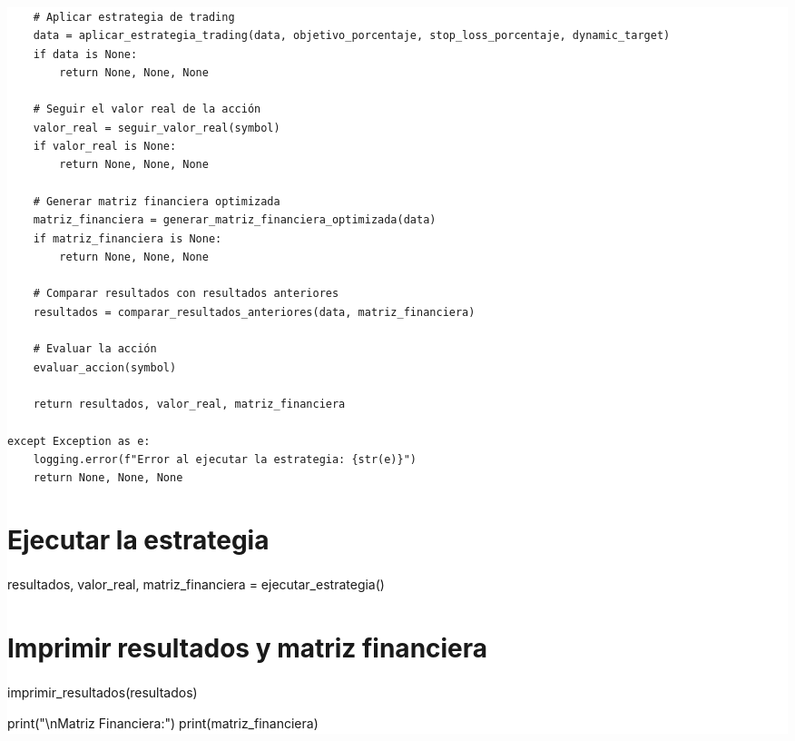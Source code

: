         # Aplicar estrategia de trading
        data = aplicar_estrategia_trading(data, objetivo_porcentaje, stop_loss_porcentaje, dynamic_target)
        if data is None:
            return None, None, None

        # Seguir el valor real de la acción
        valor_real = seguir_valor_real(symbol)
        if valor_real is None:
            return None, None, None

        # Generar matriz financiera optimizada
        matriz_financiera = generar_matriz_financiera_optimizada(data)
        if matriz_financiera is None:
            return None, None, None

        # Comparar resultados con resultados anteriores
        resultados = comparar_resultados_anteriores(data, matriz_financiera)

        # Evaluar la acción
        evaluar_accion(symbol)

        return resultados, valor_real, matriz_financiera

    except Exception as e:
        logging.error(f"Error al ejecutar la estrategia: {str(e)}")
        return None, None, None

# Ejecutar la estrategia
resultados, valor_real, matriz_financiera = ejecutar_estrategia()

# Imprimir resultados y matriz financiera
imprimir_resultados(resultados)

print("\nMatriz Financiera:")
print(matriz_financiera)
